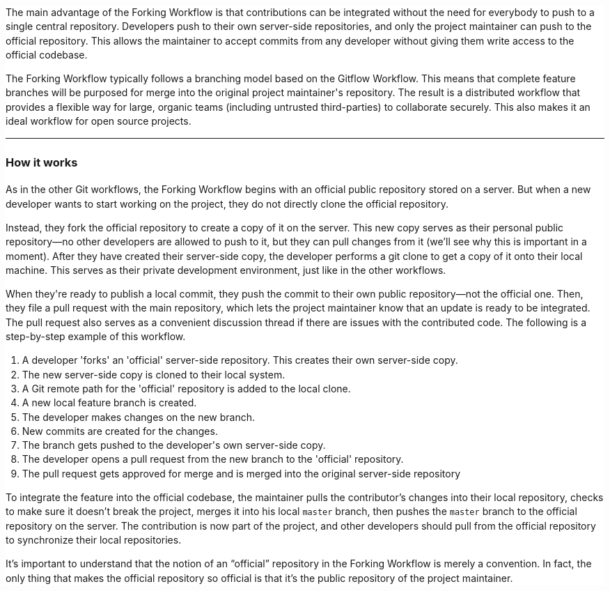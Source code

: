 The main advantage of the Forking Workflow is that contributions can be integrated without the need for everybody to push to a single central repository. Developers push to their own server-side repositories, and only the project maintainer can push to the official repository. This allows the maintainer to accept commits from any developer without giving them write access to the official codebase.

The Forking Workflow typically follows a branching model based on the Gitflow Workflow. This means that complete feature branches will be purposed for merge into the original project maintainer's repository. The result is a distributed workflow that provides a flexible way for large, organic teams (including untrusted third-parties) to collaborate securely. This also makes it an ideal workflow for open source projects.
 
 ------
 
<div id="3.1">

### How it works

As in the other Git workflows, the Forking Workflow begins with an official public repository stored on a server. But when a new developer wants to start working on the project, they do not directly clone the official repository.

Instead, they fork the official repository to create a copy of it on the server. This new copy serves as their personal public repository—no other developers are allowed to push to it, but they can pull changes from it (we’ll see why this is important in a moment). After they have created their server-side copy, the developer performs a git clone to get a copy of it onto their local machine. This serves as their private development environment, just like in the other workflows.

When they're ready to publish a local commit, they push the commit to their own public repository—not the official one. Then, they file a pull request with the main repository, which lets the project maintainer know that an update is ready to be integrated. The pull request also serves as a convenient discussion thread if there are issues with the contributed code. The following is a step-by-step example of this workflow.

 

1. A developer 'forks' an 'official' server-side repository. This creates their own server-side copy.
2. The new server-side copy is cloned to their local system.
3. A Git remote path for the 'official' repository is added to the local clone.
4. A new local feature branch is created.
5. The developer makes changes on the new branch.
6. New commits are created for the changes.
7. The branch gets pushed to the developer's own server-side copy.
8. The developer opens a pull request from the new branch to the 'official' repository.
9. The pull request gets approved for merge and is merged into the original server-side repository
 
To integrate the feature into the official codebase, the maintainer pulls the contributor’s changes into their local repository, checks to make sure it doesn’t break the project, merges it into his local `master` branch, then pushes the `master` branch to the official repository on the server. The contribution is now part of the project, and other developers should pull from the official repository to synchronize their local repositories.

It’s important to understand that the notion of an “official” repository in the Forking Workflow is merely a convention. In fact, the only thing that makes the official repository so official is that it’s the public repository of the project maintainer.
